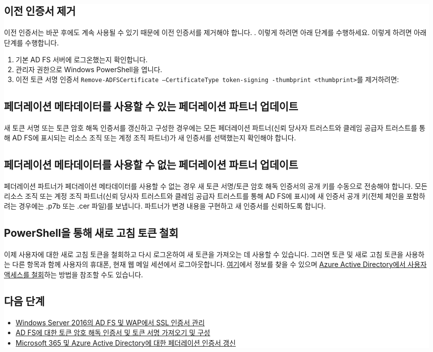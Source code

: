 
## <a name="remove-your-old-certificates"></a>이전 인증서 제거
이전 인증서는 바꾼 후에도 계속 사용될 수 있기 때문에 이전 인증서를 제거해야 합니다. . 이렇게 하려면 아래 단계를 수행하세요.  이렇게 하려면 아래 단계를 수행합니다.

1. 기본 AD FS 서버에 로그온했는지 확인합니다.
2. 관리자 권한으로 Windows PowerShell을 엽니다. 
4. 이전 토큰 서명 인증서 `Remove-ADFSCertificate –CertificateType token-signing -thumbprint <thumbprint>`를 제거하려면:

## <a name="updating-federation-partners-who-can-consume-federation-metadata"></a>페더레이션 메타데이터를 사용할 수 있는 페더레이션 파트너 업데이트
새 토큰 서명 또는 토큰 암호 해독 인증서를 갱신하고 구성한 경우에는 모든 페더레이션 파트너(신뢰 당사자 트러스트와 클레임 공급자 트러스트를 통해 AD FS에 표시되는 리소스 조직 또는 계정 조직 파트너)가 새 인증서를 선택했는지 확인해야 합니다.

## <a name="updating-federation-partners-who-can-not-consume-federation-metadata"></a>페더레이션 메타데이터를 사용할 수 없는 페더레이션 파트너 업데이트
페더레이션 파트너가 페더레이션 메타데이터를 사용할 수 없는 경우 새 토큰 서명/토큰 암호 해독 인증서의 공개 키를 수동으로 전송해야 합니다. 모든 리소스 조직 또는 계정 조직 파트너(신뢰 당사자 트러스트와 클레임 공급자 트러스트를 통해 AD FS에 표시)에 새 인증서 공개 키(전체 체인을 포함하려는 경우에는 .p7b 또는 .cer 파일)를 보냅니다. 파트너가 변경 내용을 구현하고 새 인증서를 신뢰하도록 합니다.



## <a name="revoke-refresh-tokens-via-powershell"></a>PowerShell을 통해 새로 고침 토큰 철회
이제 사용자에 대한 새로 고침 토큰을 철회하고 다시 로그온하여 새 토큰을 가져오는 데 사용할 수 있습니다.  그러면 토큰 및 새로 고침 토큰을 사용하는 다른 항목과 함께 사용자의 휴대폰, 현재 웹 메일 세션에서 로그아웃합니다.  [여기](https://docs.microsoft.com/powershell/module/azuread/revoke-azureaduserallrefreshtoken?view=azureadps-2.0&preserve-view=true)에서 정보를 찾을 수 있으며 [Azure Active Directory에서 사용자 액세스를 철회](../../active-directory/enterprise-users/users-revoke-access.md)하는 방법을 참조할 수도 있습니다.

## <a name="next-steps"></a>다음 단계

- [Windows Server 2016의 AD FS 및 WAP에서 SSL 인증서 관리](https://docs.microsoft.com/windows-server/identity/ad-fs/operations/manage-ssl-certificates-ad-fs-wap#replacing-the-ssl-certificate-for-ad-fs)
- [AD FS에 대한 토큰 암호 해독 인증서 및 토큰 서명 가져오기 및 구성 ](https://docs.microsoft.com/previous-versions/windows/it-pro/windows-server-2012-R2-and-2012/dn781426(v=ws.11)#updating-federation-partners)
- [Microsoft 365 및 Azure Active Directory에 대한 페더레이션 인증서 갱신](how-to-connect-fed-o365-certs.md)



















